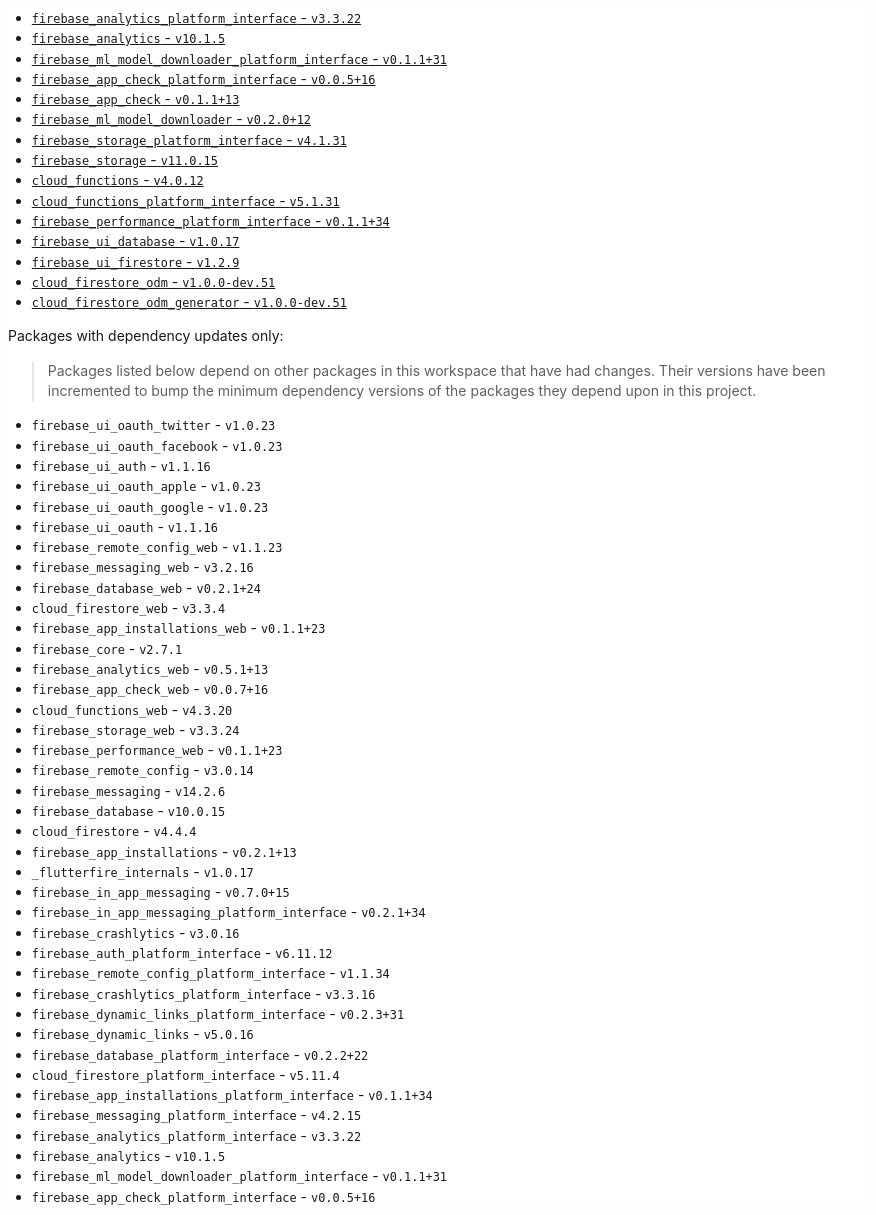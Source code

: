  - [`firebase_analytics_platform_interface` - `v3.3.22`](#firebase_analytics_platform_interface---v3322)
 - [`firebase_analytics` - `v10.1.5`](#firebase_analytics---v1015)
 - [`firebase_ml_model_downloader_platform_interface` - `v0.1.1+31`](#firebase_ml_model_downloader_platform_interface---v01131)
 - [`firebase_app_check_platform_interface` - `v0.0.5+16`](#firebase_app_check_platform_interface---v00516)
 - [`firebase_app_check` - `v0.1.1+13`](#firebase_app_check---v01113)
 - [`firebase_ml_model_downloader` - `v0.2.0+12`](#firebase_ml_model_downloader---v02012)
 - [`firebase_storage_platform_interface` - `v4.1.31`](#firebase_storage_platform_interface---v4131)
 - [`firebase_storage` - `v11.0.15`](#firebase_storage---v11015)
 - [`cloud_functions` - `v4.0.12`](#cloud_functions---v4012)
 - [`cloud_functions_platform_interface` - `v5.1.31`](#cloud_functions_platform_interface---v5131)
 - [`firebase_performance_platform_interface` - `v0.1.1+34`](#firebase_performance_platform_interface---v01134)
 - [`firebase_ui_database` - `v1.0.17`](#firebase_ui_database---v1017)
 - [`firebase_ui_firestore` - `v1.2.9`](#firebase_ui_firestore---v129)
 - [`cloud_firestore_odm` - `v1.0.0-dev.51`](#cloud_firestore_odm---v100-dev51)
 - [`cloud_firestore_odm_generator` - `v1.0.0-dev.51`](#cloud_firestore_odm_generator---v100-dev51)

Packages with dependency updates only:

> Packages listed below depend on other packages in this workspace that have had changes. Their versions have been incremented to bump the minimum dependency versions of the packages they depend upon in this project.

 - `firebase_ui_oauth_twitter` - `v1.0.23`
 - `firebase_ui_oauth_facebook` - `v1.0.23`
 - `firebase_ui_auth` - `v1.1.16`
 - `firebase_ui_oauth_apple` - `v1.0.23`
 - `firebase_ui_oauth_google` - `v1.0.23`
 - `firebase_ui_oauth` - `v1.1.16`
 - `firebase_remote_config_web` - `v1.1.23`
 - `firebase_messaging_web` - `v3.2.16`
 - `firebase_database_web` - `v0.2.1+24`
 - `cloud_firestore_web` - `v3.3.4`
 - `firebase_app_installations_web` - `v0.1.1+23`
 - `firebase_core` - `v2.7.1`
 - `firebase_analytics_web` - `v0.5.1+13`
 - `firebase_app_check_web` - `v0.0.7+16`
 - `cloud_functions_web` - `v4.3.20`
 - `firebase_storage_web` - `v3.3.24`
 - `firebase_performance_web` - `v0.1.1+23`
 - `firebase_remote_config` - `v3.0.14`
 - `firebase_messaging` - `v14.2.6`
 - `firebase_database` - `v10.0.15`
 - `cloud_firestore` - `v4.4.4`
 - `firebase_app_installations` - `v0.2.1+13`
 - `_flutterfire_internals` - `v1.0.17`
 - `firebase_in_app_messaging` - `v0.7.0+15`
 - `firebase_in_app_messaging_platform_interface` - `v0.2.1+34`
 - `firebase_crashlytics` - `v3.0.16`
 - `firebase_auth_platform_interface` - `v6.11.12`
 - `firebase_remote_config_platform_interface` - `v1.1.34`
 - `firebase_crashlytics_platform_interface` - `v3.3.16`
 - `firebase_dynamic_links_platform_interface` - `v0.2.3+31`
 - `firebase_dynamic_links` - `v5.0.16`
 - `firebase_database_platform_interface` - `v0.2.2+22`
 - `cloud_firestore_platform_interface` - `v5.11.4`
 - `firebase_app_installations_platform_interface` - `v0.1.1+34`
 - `firebase_messaging_platform_interface` - `v4.2.15`
 - `firebase_analytics_platform_interface` - `v3.3.22`
 - `firebase_analytics` - `v10.1.5`
 - `firebase_ml_model_downloader_platform_interface` - `v0.1.1+31`
 - `firebase_app_check_platform_interface` - `v0.0.5+16`